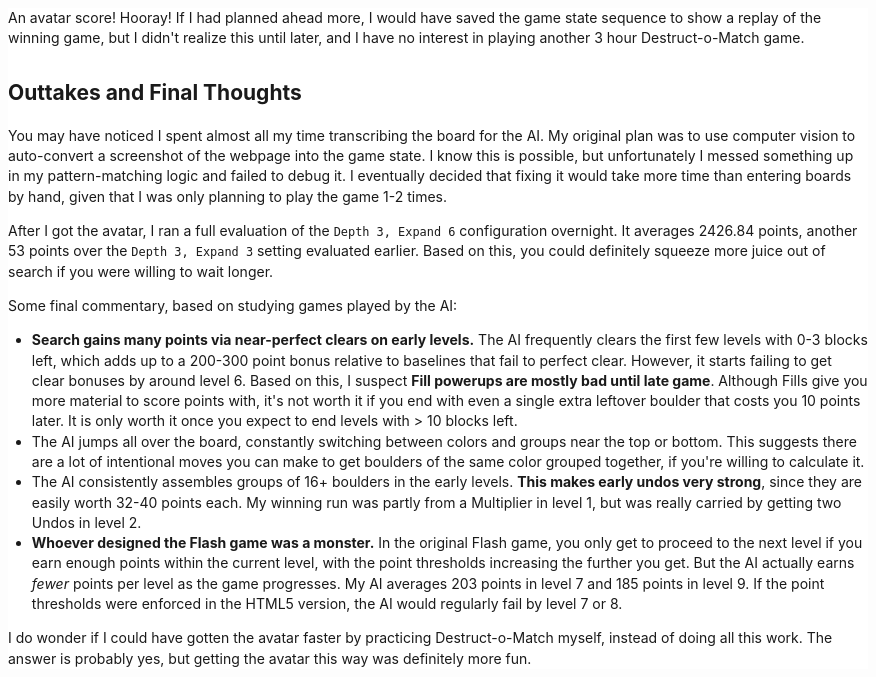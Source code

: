 An avatar score! Hooray! If I had planned ahead more, I would have saved the game state sequence to show a replay of the winning game, but I didn't realize this until later, and I have no interest in playing another 3 hour Destruct-o-Match game.


Outtakes and Final Thoughts
----------------------------------------------------------------------------------------

You may have noticed I spent almost all my time transcribing the board for the AI. My original plan was to use computer vision to auto-convert
a screenshot of the webpage into the game state. I know this is possible, but unfortunately
I messed something up in my pattern-matching logic and failed to debug it. I eventually decided that
fixing it would take more time than entering boards by hand, given that I was only planning to play the game 1-2 times.

After I got the avatar, I ran a full evaluation of the `Depth 3, Expand 6` configuration overnight.
It averages 2426.84 points, another 53 points over the `Depth 3, Expand 3` setting evaluated earlier.
Based on this, you could definitely squeeze more juice out of search if you were willing to wait longer.

Some final commentary, based on studying games played by the AI:

* **Search gains many points via near-perfect clears on early levels.** The AI frequently clears the first few levels with 0-3 blocks left, which adds up to a 200-300 point bonus relative to baselines that fail to perfect clear. However, it starts failing to get clear bonuses by around level 6.
Based on this, I suspect **Fill powerups are mostly bad until late game**. Although Fills give you more material to score points with, it's not worth it if you end with even a single extra leftover boulder that costs you 10 points later. It is only worth it once you expect to end levels with > 10 blocks left.
* The AI jumps all over the board, constantly switching between colors and groups near the top or bottom. This suggests there are a lot of intentional moves you can make to get boulders of the same color grouped together, if you're willing to calculate it.
* The AI consistently assembles groups of 16+ boulders in the early levels. **This makes early undos very strong**, since they are easily worth 32-40 points each. My winning run was partly from a Multiplier in level 1, but was really carried by getting two Undos in level 2.
* **Whoever designed the Flash game was a monster.** In the original Flash game, you only get to proceed to the next level if you earn enough points within the current level, with the point thresholds increasing the further you get.
But the AI actually earns *fewer* points per level as the game progresses.
My AI averages 203 points in level 7 and 185 points in level 9. If the point thresholds were enforced in the HTML5 version, the AI would regularly fail by level 7 or 8.

I do wonder if I could have gotten the avatar faster by
practicing Destruct-o-Match myself, instead of doing all this work.
The answer is probably yes, but getting the avatar this way was definitely more fun.

